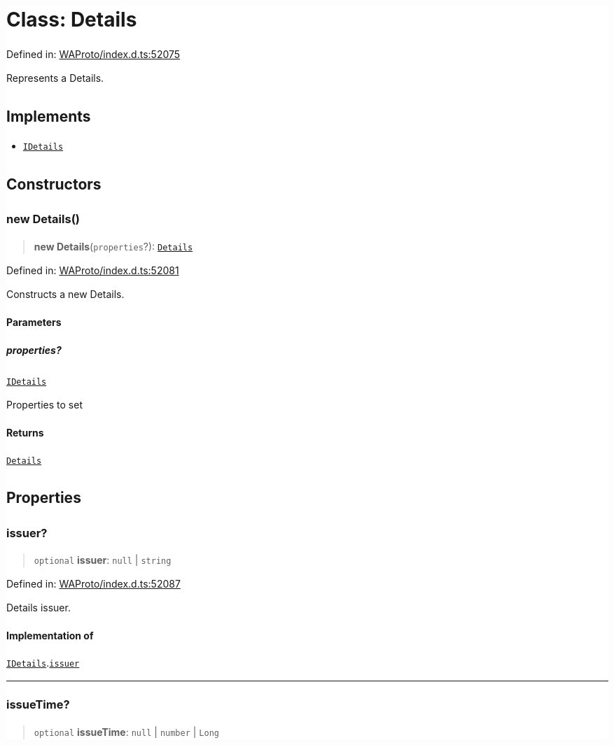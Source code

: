 # Class: Details

Defined in: [WAProto/index.d.ts:52075](https://github.com/Fokusdotid/bail/blob/dad8cbc7bd41e0c17126095b0fc017b92c3d85cf/WAProto/index.d.ts#L52075)

Represents a Details.

## Implements

- [`IDetails`](../interfaces/IDetails.md)

## Constructors

### new Details()

> **new Details**(`properties`?): [`Details`](Details.md)

Defined in: [WAProto/index.d.ts:52081](https://github.com/Fokusdotid/bail/blob/dad8cbc7bd41e0c17126095b0fc017b92c3d85cf/WAProto/index.d.ts#L52081)

Constructs a new Details.

#### Parameters

##### properties?

[`IDetails`](../interfaces/IDetails.md)

Properties to set

#### Returns

[`Details`](Details.md)

## Properties

### issuer?

> `optional` **issuer**: `null` \| `string`

Defined in: [WAProto/index.d.ts:52087](https://github.com/Fokusdotid/bail/blob/dad8cbc7bd41e0c17126095b0fc017b92c3d85cf/WAProto/index.d.ts#L52087)

Details issuer.

#### Implementation of

[`IDetails`](../interfaces/IDetails.md).[`issuer`](../interfaces/IDetails.md#issuer)

***

### issueTime?

> `optional` **issueTime**: `null` \| `number` \| `Long`
